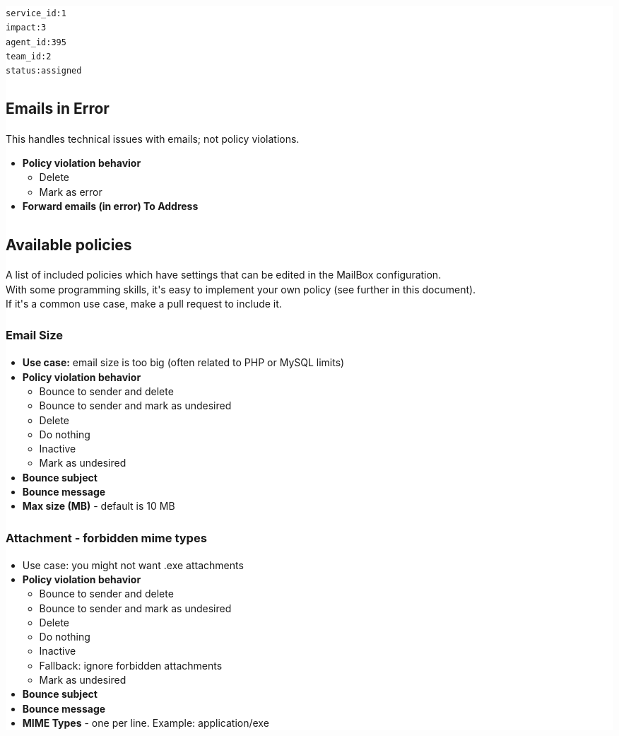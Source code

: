 

```
service_id:1
impact:3
agent_id:395
team_id:2
status:assigned
```	 
	 
## Emails in Error

This handles technical issues with emails; not policy violations.
* **Policy violation behavior**
  * Delete
  * Mark as error
* **Forward emails (in error) To Address**



## Available policies

A list of included policies which have settings that can be edited in the MailBox configuration.  
With some programming skills, it's easy to implement your own policy (see further in this document).  
If it's a common use case, make a pull request to include it.

### Email Size

* **Use case:** email size is too big (often related to PHP or MySQL limits)
* **Policy violation behavior**
  * Bounce to sender and delete
  * Bounce to sender and mark as undesired
  * Delete
  * Do nothing
  * Inactive
  * Mark as undesired
* **Bounce subject**
* **Bounce message**
* **Max size (MB)** - default is 10 MB
 
### Attachment - forbidden mime types

* Use case: you might not want .exe attachments
* **Policy violation behavior**
  * Bounce to sender and delete
  * Bounce to sender and mark as undesired
  * Delete
  * Do nothing
  * Inactive
  * Fallback: ignore forbidden attachments
  * Mark as undesired
* **Bounce subject**
* **Bounce message**
* **MIME Types** - one per line. Example: application/exe
	